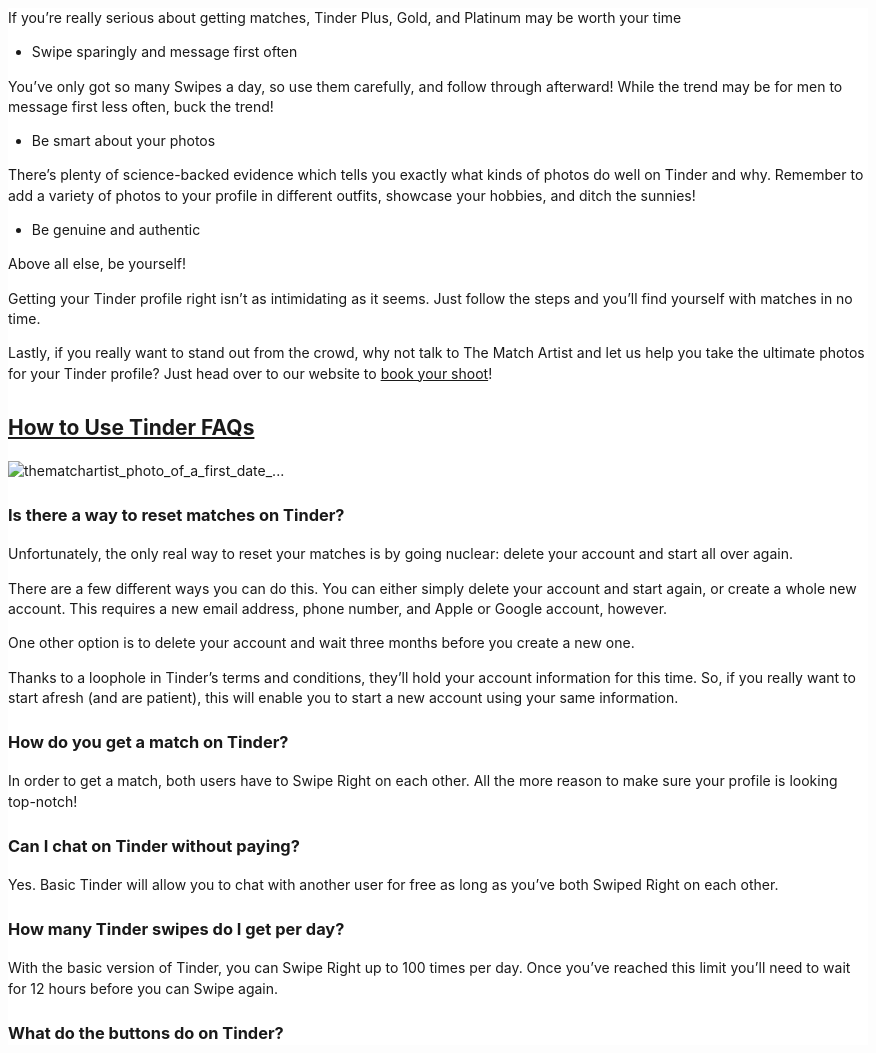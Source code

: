 <p dir="ltr"><span>If you&rsquo;re really serious about getting matches, Tinder Plus, Gold, and Platinum may be worth your time</span><b></b></p>
<ul>
<li dir="ltr" aria-level="1">
<p dir="ltr" role="presentation"><span>Swipe sparingly and message first often</span></p>
</li>
</ul>
<p dir="ltr"><span></span></p>
<p dir="ltr"><span>You&rsquo;ve only got so many Swipes a day, so use them carefully, and follow through afterward! While the trend may be for men to message first less often, buck the trend!</span><b></b></p>
<ul>
<li dir="ltr" aria-level="1">
<p dir="ltr" role="presentation"><span>Be smart about your photos</span></p>
</li>
</ul>
<p dir="ltr"><span></span></p>
<p dir="ltr"><span>There&rsquo;s plenty of science-backed evidence which tells you exactly what kinds of photos do well on Tinder and why. Remember to add a variety of photos to your profile in different outfits, showcase your hobbies, and ditch the sunnies!</span><b></b></p>
<ul>
<li dir="ltr" aria-level="1">
<p dir="ltr" role="presentation"><span>Be genuine and authentic</span></p>
</li>
</ul>
<p dir="ltr"><span></span></p>
<p dir="ltr"><span>Above all else, be yourself!</span><b></b></p>
<p dir="ltr"><span>Getting your Tinder profile right isn&rsquo;t as intimidating as it seems. Just follow the steps and you&rsquo;ll find yourself with matches in no time.&nbsp;</span><b></b></p>
<p dir="ltr"><span>Lastly, if you really want to stand out from the crowd, why not talk to The Match Artist and let us help you take the ultimate photos for your Tinder profile? Just head over to our website to </span><a href="https://thematchartist.com/online-dating-photographer-near-me"><span>book your shoot</span></a><span>!</span></p>
<p dir="ltr"><span></span></p>

<h2 id="how-to-use-tinder-faqs"><a href="#how-to-use-tinder-faqs">How to Use Tinder FAQs</a></h2>

<p><span><img src="https://cdn.buttercms.com/AbmfkDWQ8aSYTUxiW5tE" alt="thematchartist_photo_of_a_first_date_..."></span></p>
<h3 dir="ltr"><span>Is there a way to reset matches on Tinder?</span></h3>
<p dir="ltr"><span>Unfortunately, the only </span><span>real</span><span> way to reset your matches is by going nuclear: delete your account and start all over again.</span><b></b></p>
<p dir="ltr"><span>There are a few different ways you can do this. You can either simply delete your account and start again, or create a whole new account. This requires a new email address, phone number, and Apple or Google account, however.</span><b></b></p>
<p dir="ltr"><span>One other option is to delete your account and wait three months before you create a new one.&nbsp;</span><b></b></p>
<p dir="ltr"><span>Thanks to a loophole in Tinder&rsquo;s terms and conditions, they&rsquo;ll hold your account information for this time. So, if you really want to start afresh (and are patient), this will enable you to start a new account using your same information.</span></p>
<h3 dir="ltr"><span></span></h3>
<h3 dir="ltr"><span>How do you get a match on Tinder?</span></h3>
<p dir="ltr"><span>In order to get a match, both users have to Swipe Right on each other. All the more reason to make sure your profile is looking top-notch!</span></p>
<h3 dir="ltr"><span></span></h3>
<h3 dir="ltr"><span>Can I chat on Tinder without paying?</span></h3>
<p dir="ltr"><span>Yes. Basic Tinder will allow you to chat with another user for free as long as you&rsquo;ve both Swiped Right on each other.</span></p>
<h3 dir="ltr"><span></span></h3>
<h3 dir="ltr"><span>How many Tinder swipes do I get per day?</span></h3>
<p dir="ltr"><span>With the basic version of Tinder, you can Swipe Right up to 100 times per day. Once you&rsquo;ve reached this limit you&rsquo;ll need to wait for 12 hours before you can Swipe again.</span></p>
<h3 dir="ltr"><span></span></h3>
<h3 dir="ltr"><span>What do the buttons do on Tinder?</span></h3>